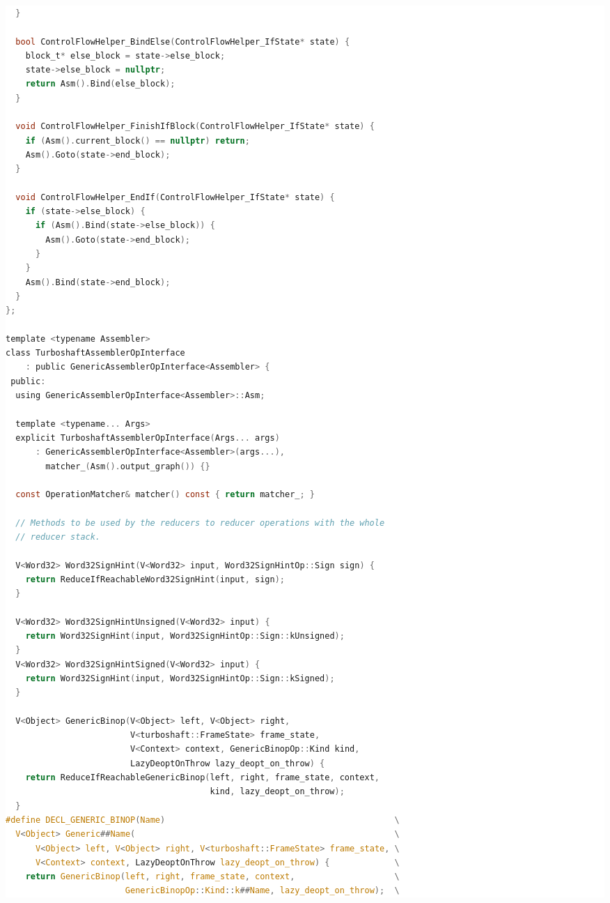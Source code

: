 ```c
  }

  bool ControlFlowHelper_BindElse(ControlFlowHelper_IfState* state) {
    block_t* else_block = state->else_block;
    state->else_block = nullptr;
    return Asm().Bind(else_block);
  }

  void ControlFlowHelper_FinishIfBlock(ControlFlowHelper_IfState* state) {
    if (Asm().current_block() == nullptr) return;
    Asm().Goto(state->end_block);
  }

  void ControlFlowHelper_EndIf(ControlFlowHelper_IfState* state) {
    if (state->else_block) {
      if (Asm().Bind(state->else_block)) {
        Asm().Goto(state->end_block);
      }
    }
    Asm().Bind(state->end_block);
  }
};

template <typename Assembler>
class TurboshaftAssemblerOpInterface
    : public GenericAssemblerOpInterface<Assembler> {
 public:
  using GenericAssemblerOpInterface<Assembler>::Asm;

  template <typename... Args>
  explicit TurboshaftAssemblerOpInterface(Args... args)
      : GenericAssemblerOpInterface<Assembler>(args...),
        matcher_(Asm().output_graph()) {}

  const OperationMatcher& matcher() const { return matcher_; }

  // Methods to be used by the reducers to reducer operations with the whole
  // reducer stack.

  V<Word32> Word32SignHint(V<Word32> input, Word32SignHintOp::Sign sign) {
    return ReduceIfReachableWord32SignHint(input, sign);
  }

  V<Word32> Word32SignHintUnsigned(V<Word32> input) {
    return Word32SignHint(input, Word32SignHintOp::Sign::kUnsigned);
  }
  V<Word32> Word32SignHintSigned(V<Word32> input) {
    return Word32SignHint(input, Word32SignHintOp::Sign::kSigned);
  }

  V<Object> GenericBinop(V<Object> left, V<Object> right,
                         V<turboshaft::FrameState> frame_state,
                         V<Context> context, GenericBinopOp::Kind kind,
                         LazyDeoptOnThrow lazy_deopt_on_throw) {
    return ReduceIfReachableGenericBinop(left, right, frame_state, context,
                                         kind, lazy_deopt_on_throw);
  }
#define DECL_GENERIC_BINOP(Name)                                              \
  V<Object> Generic##Name(                                                    \
      V<Object> left, V<Object> right, V<turboshaft::FrameState> frame_state, \
      V<Context> context, LazyDeoptOnThrow lazy_deopt_on_throw) {             \
    return GenericBinop(left, right, frame_state, context,                    \
                        GenericBinopOp::Kind::k##Name, lazy_deopt_on_throw);  \
```